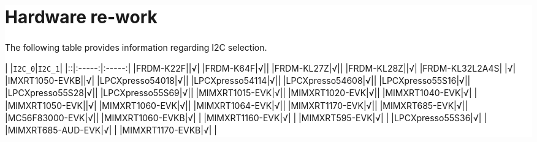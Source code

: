 # Hardware re-work

The following table provides information regarding I2C selection.

| |`I2C_0`|`I2C_1`|
|::|:-----:|:-----:|
|FRDM-K22F||√|
|FRDM-K64F|√||
|FRDM-KL27Z|√||
|FRDM-KL28Z||√|
|FRDM-KL32L2A4S| |√|
|IMXRT1050-EVKB||√|
|LPCXpresso54018|√||
|LPCXpresso54114|√||
|LPCXpresso54608|√||
|LPCXpresso55S16|√||
|LPCXpresso55S28|√||
|LPCXpresso55S69|√||
|MIMXRT1015-EVK|√||
|MIMXRT1020-EVK|√||
|MIMXRT1040-EVK|√| |
|MIMXRT1050-EVK||√|
|MIMXRT1060-EVK|√||
|MIMXRT1064-EVK|√||
|MIMXRT1170-EVK|√||
|MIMXRT685-EVK|√||
|MC56F83000-EVK|√||
|MIMXRT1060-EVKB|√| |
|MIMXRT1160-EVK|√| |
|MIMXRT595-EVK|√| |
|LPCXpresso55S36|√| |
|MIMXRT685-AUD-EVK|√| |
|MIMXRT1170-EVKB|√| |
